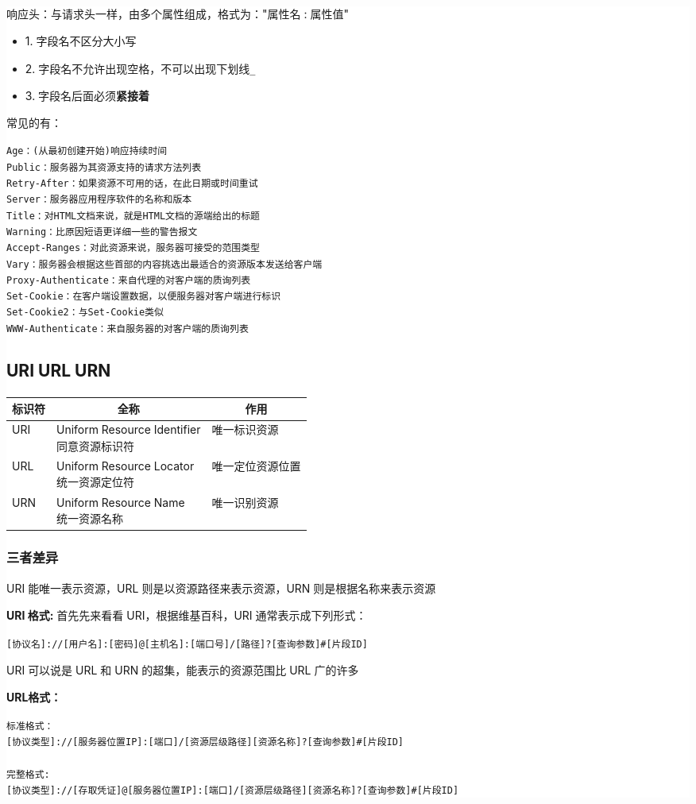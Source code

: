 响应头：与请求头一样，由多个属性组成，格式为："属性名 : 属性值"

*   1\.  字段名不区分大小写

*   2\.  字段名不允许出现空格，不可以出现下划线`_`

*   3\.  字段名后面必须**紧接着**​

常见的有：

```纯文本
Age：(从最初创建开始)响应持续时间
Public：服务器为其资源支持的请求方法列表
Retry-After：如果资源不可用的话，在此日期或时间重试
Server：服务器应用程序软件的名称和版本
Title：对HTML文档来说，就是HTML文档的源端给出的标题
Warning：比原因短语更详细一些的警告报文
Accept-Ranges：对此资源来说，服务器可接受的范围类型
Vary：服务器会根据这些首部的内容挑选出最适合的资源版本发送给客户端
Proxy-Authenticate：来自代理的对客户端的质询列表
Set-Cookie：在客户端设置数据，以便服务器对客户端进行标识
Set-Cookie2：与Set-Cookie类似
WWW-Authenticate：来自服务器的对客户端的质询列表

```

## URI URL URN

| 标识符 | 全称                                            | 作用             |
| ------ | ----------------------------------------------- | ---------------- |
| URI    | Uniform Resource Identifier<br />同意资源标识符 | 唯一标识资源     |
| URL    | Uniform Resource Locator<br />统一资源定位符    | 唯一定位资源位置 |
| URN    | Uniform Resource Name<br />统一资源名称         | 唯一识别资源     |

### 三者差异

URI 能唯一表示资源，URL 则是以资源路径来表示资源，URN 则是根据名称来表示资源

**URI 格式:**
首先先来看看 URI，根据维基百科，URI 通常表示成下列形式：

```纯文本
[协议名]://[用户名]:[密码]@[主机名]:[端口号]/[路径]?[查询参数]#[片段ID]

```

URI 可以说是 URL 和 URN 的超集，能表示的资源范围比 URL 广的许多

**URL格式：**

```纯文本
标准格式：
[协议类型]://[服务器位置IP]:[端口]/[资源层级路径][资源名称]?[查询参数]#[片段ID]

完整格式:
[协议类型]://[存取凭证]@[服务器位置IP]:[端口]/[资源层级路径][资源名称]?[查询参数]#[片段ID]

```
